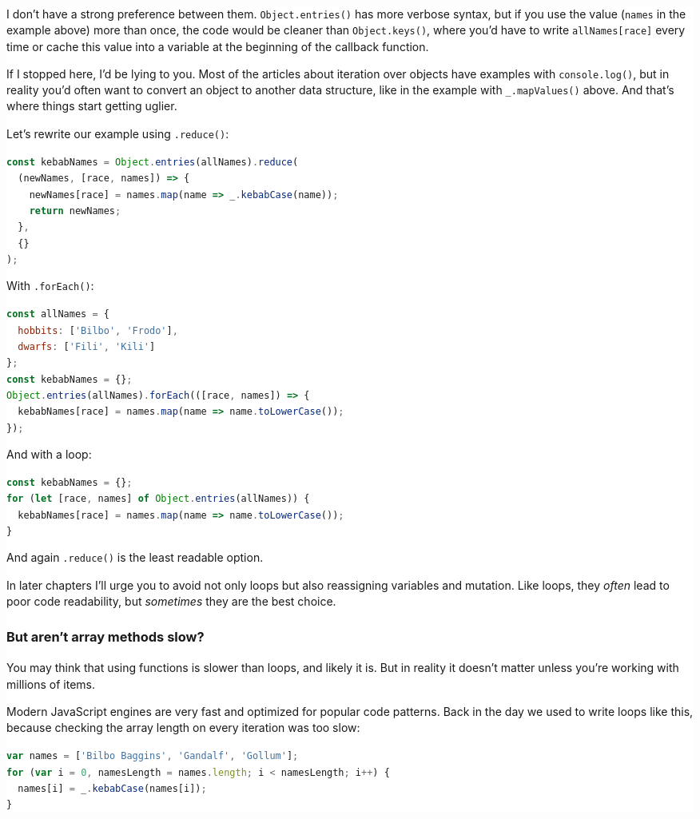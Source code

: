 I don’t have a strong preference between them. `Object.entries()` has more verbose syntax, but if you use the value (`names` in the example above) more than once, the code would be cleaner than `Object.keys()`, where you’d have to write `allNames[race]` every time or cache this value into a variable at the beginning of the callback function.

If I stopped here, I’d be lying to you. Most of the articles about iteration over objects have examples with `console.log()`, but in reality you’d often want to convert an object to another data structure, like in the example with `_.mapValues()` above. And that’s where things start getting uglier.

Let’s rewrite our example using `.reduce()`:

```js
const kebabNames = Object.entries(allNames).reduce(
  (newNames, [race, names]) => {
    newNames[race] = names.map(name => _.kebabCase(name));
    return newNames;
  },
  {}
);
```

With `.forEach()`:

```js
const allNames = {
  hobbits: ['Bilbo', 'Frodo'],
  dwarfs: ['Fili', 'Kili']
};
const kebabNames = {};
Object.entries(allNames).forEach(([race, names]) => {
  kebabNames[race] = names.map(name => name.toLowerCase());
});
```

And with a loop:

```js
const kebabNames = {};
for (let [race, names] of Object.entries(allNames)) {
  kebabNames[race] = names.map(name => name.toLowerCase());
}
```

And again `.reduce()` is the least readable option.

In later chapters I’ll urge you to avoid not only loops but also reassigning variables and mutation. Like loops, they _often_ lead to poor code readability, but _sometimes_ they are the best choice.

### But aren’t array methods slow?

You may think that using functions is slower than loops, and likely it is. But in reality it doesn’t matter unless you’re working with millions of items.

Modern JavaScript engines are very fast and optimized for popular code patterns. Back in the day we used to write loops like this, because checking the array length on every iteration was too slow:

```js
var names = ['Bilbo Baggins', 'Gandalf', 'Gollum'];
for (var i = 0, namesLength = names.length; i < namesLength; i++) {
  names[i] = _.kebabCase(names[i]);
}
```


  [DATE_FORMAT_ISO]: `M-D`,
  [DATE_FORMAT_DE]: `D.M`,
  [DATE_FORMAT_UK]: `D/M`,
  [DATE_FORMAT_US]: `M/D`,